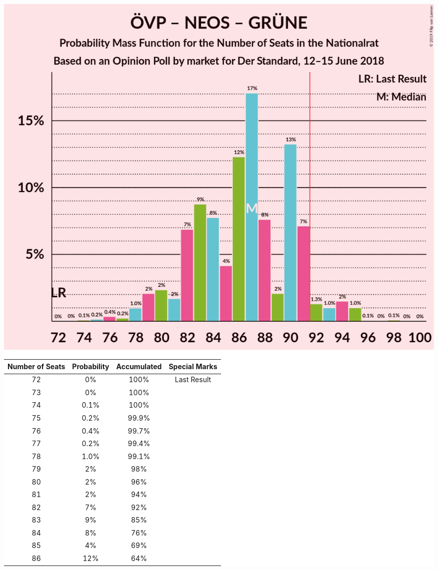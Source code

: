 ![Graph with seats probability mass function not yet produced](2018-06-15-market-coalitions-seats-pmf-övp–neos–grüne.png "Seats Probability Mass Function")

| Number of Seats | Probability | Accumulated | Special Marks |
|:---------------:|:-----------:|:-----------:|:-------------:|
| 72 | 0% | 100% | Last Result |
| 73 | 0% | 100% |  |
| 74 | 0.1% | 100% |  |
| 75 | 0.2% | 99.9% |  |
| 76 | 0.4% | 99.7% |  |
| 77 | 0.2% | 99.4% |  |
| 78 | 1.0% | 99.1% |  |
| 79 | 2% | 98% |  |
| 80 | 2% | 96% |  |
| 81 | 2% | 94% |  |
| 82 | 7% | 92% |  |
| 83 | 9% | 85% |  |
| 84 | 8% | 76% |  |
| 85 | 4% | 69% |  |
| 86 | 12% | 64% |  |